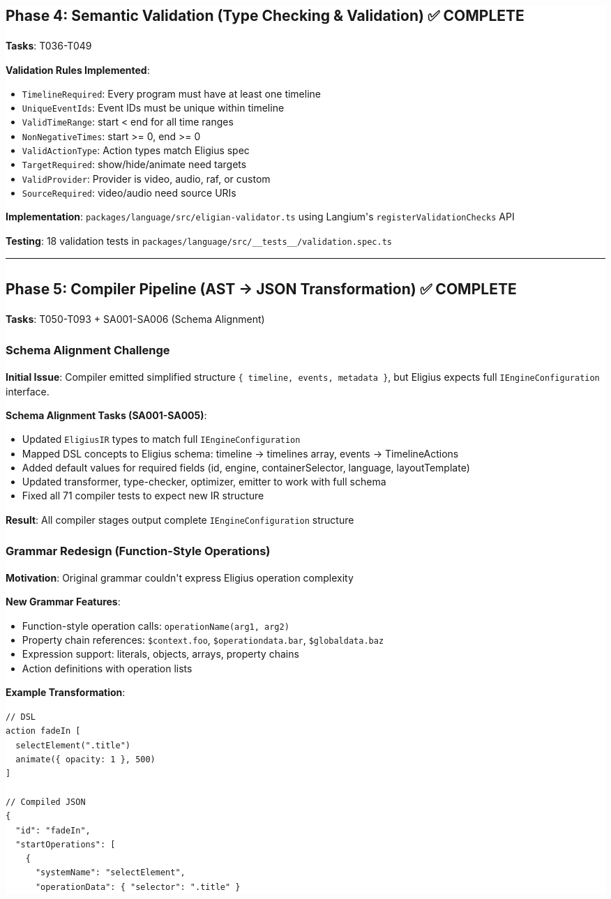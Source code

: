 ## Phase 4: Semantic Validation (Type Checking & Validation) ✅ COMPLETE

**Tasks**: T036-T049

**Validation Rules Implemented**:
- `TimelineRequired`: Every program must have at least one timeline
- `UniqueEventIds`: Event IDs must be unique within timeline
- `ValidTimeRange`: start < end for all time ranges
- `NonNegativeTimes`: start >= 0, end >= 0
- `ValidActionType`: Action types match Eligius spec
- `TargetRequired`: show/hide/animate need targets
- `ValidProvider`: Provider is video, audio, raf, or custom
- `SourceRequired`: video/audio need source URIs

**Implementation**: `packages/language/src/eligian-validator.ts` using Langium's `registerValidationChecks` API

**Testing**: 18 validation tests in `packages/language/src/__tests__/validation.spec.ts`

---

## Phase 5: Compiler Pipeline (AST → JSON Transformation) ✅ COMPLETE

**Tasks**: T050-T093 + SA001-SA006 (Schema Alignment)

### Schema Alignment Challenge

**Initial Issue**: Compiler emitted simplified structure `{ timeline, events, metadata }`, but Eligius expects full `IEngineConfiguration` interface.

**Schema Alignment Tasks (SA001-SA005)**:
- Updated `EligiusIR` types to match full `IEngineConfiguration`
- Mapped DSL concepts to Eligius schema: timeline → timelines array, events → TimelineActions
- Added default values for required fields (id, engine, containerSelector, language, layoutTemplate)
- Updated transformer, type-checker, optimizer, emitter to work with full schema
- Fixed all 71 compiler tests to expect new IR structure

**Result**: All compiler stages output complete `IEngineConfiguration` structure

### Grammar Redesign (Function-Style Operations)

**Motivation**: Original grammar couldn't express Eligius operation complexity

**New Grammar Features**:
- Function-style operation calls: `operationName(arg1, arg2)`
- Property chain references: `$context.foo`, `$operationdata.bar`, `$globaldata.baz`
- Expression support: literals, objects, arrays, property chains
- Action definitions with operation lists

**Example Transformation**:
```eligian
// DSL
action fadeIn [
  selectElement(".title")
  animate({ opacity: 1 }, 500)
]

// Compiled JSON
{
  "id": "fadeIn",
  "startOperations": [
    {
      "systemName": "selectElement",
      "operationData": { "selector": ".title" }
```